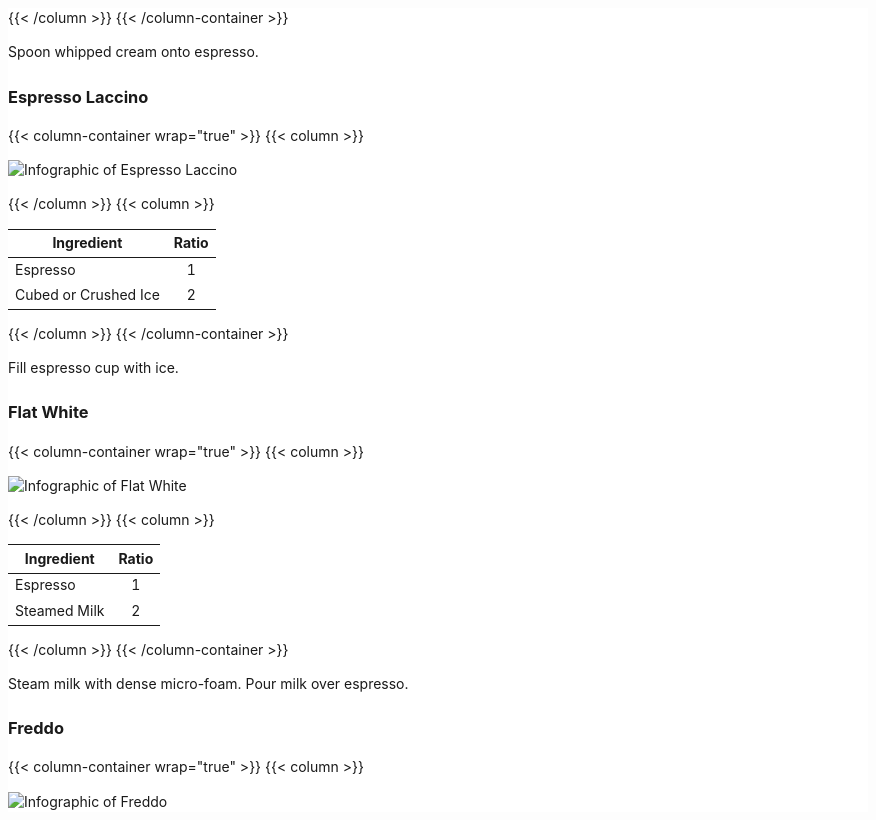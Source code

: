 {{< /column >}}
{{< /column-container >}}

Spoon whipped cream onto espresso.

### Espresso Laccino

{{< column-container wrap="true" >}}
{{< column >}}

![Infographic of Espresso Laccino](../images/coffee-guide-espresso/laccino.png)

{{< /column >}}
{{< column >}}

| Ingredient           | Ratio |
|----------------------|:-----:|
| Espresso             | 1     |
| Cubed or Crushed Ice | 2     |

{{< /column >}}
{{< /column-container >}}

Fill espresso cup with ice.

### Flat White

{{< column-container wrap="true" >}}
{{< column >}}

![Infographic of Flat White](../images/coffee-guide-espresso/flat-white.png)

{{< /column >}}
{{< column >}}

| Ingredient   | Ratio |
|--------------|:-----:|
| Espresso     | 1     |
| Steamed Milk | 2     |

{{< /column >}}
{{< /column-container >}}

Steam milk with dense micro-foam.
Pour milk over espresso.

### Freddo

{{< column-container wrap="true" >}}
{{< column >}}

![Infographic of Freddo](../images/coffee-guide-espresso/freddo.png)
